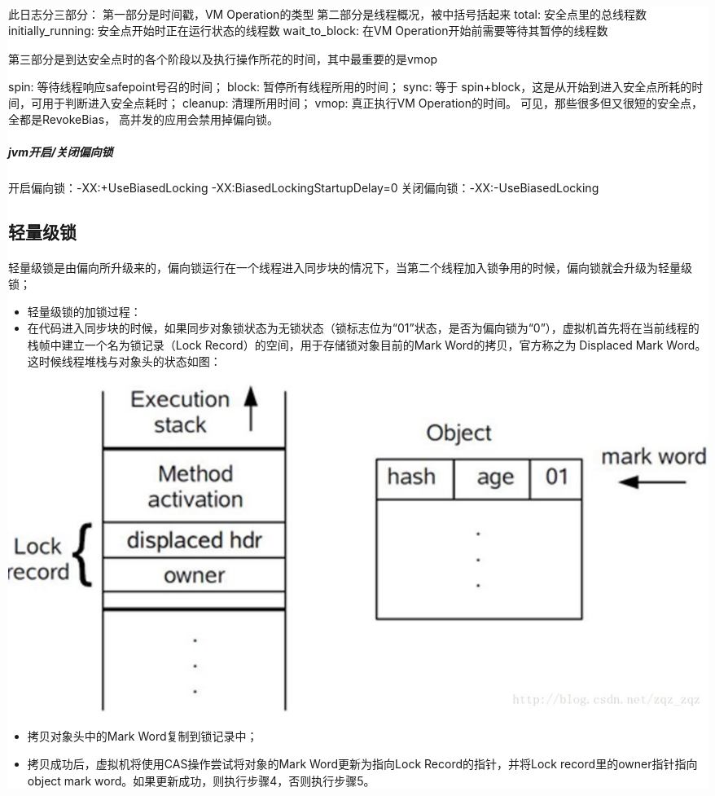 此日志分三部分： 
第一部分是时间戳，VM Operation的类型 
第二部分是线程概况，被中括号括起来 
total: 安全点里的总线程数 
initially_running: 安全点开始时正在运行状态的线程数 
wait_to_block: 在VM Operation开始前需要等待其暂停的线程数

第三部分是到达安全点时的各个阶段以及执行操作所花的时间，其中最重要的是vmop

spin: 等待线程响应safepoint号召的时间；
block: 暂停所有线程所用的时间；
sync: 等于 spin+block，这是从开始到进入安全点所耗的时间，可用于判断进入安全点耗时；
cleanup: 清理所用时间；
vmop: 真正执行VM Operation的时间。
可见，那些很多但又很短的安全点，全都是RevokeBias， 高并发的应用会禁用掉偏向锁。

##### jvm开启/关闭偏向锁
开启偏向锁：-XX:+UseBiasedLocking -XX:BiasedLockingStartupDelay=0
关闭偏向锁：-XX:-UseBiasedLocking
## 轻量级锁
轻量级锁是由偏向所升级来的，偏向锁运行在一个线程进入同步块的情况下，当第二个线程加入锁争用的时候，偏向锁就会升级为轻量级锁； 

- 轻量级锁的加锁过程：
- 在代码进入同步块的时候，如果同步对象锁状态为无锁状态（锁标志位为“01”状态，是否为偏向锁为“0”），虚拟机首先将在当前线程的栈帧中建立一个名为锁记录（Lock Record）的空间，用于存储锁对象目前的Mark Word的拷贝，官方称之为 Displaced Mark Word。这时候线程堆栈与对象头的状态如图： 

![](./res/lock004.jpg)

  - 拷贝对象头中的Mark Word复制到锁记录中；

- 拷贝成功后，虚拟机将使用CAS操作尝试将对象的Mark Word更新为指向Lock Record的指针，并将Lock record里的owner指针指向object mark word。如果更新成功，则执行步骤4，否则执行步骤5。
